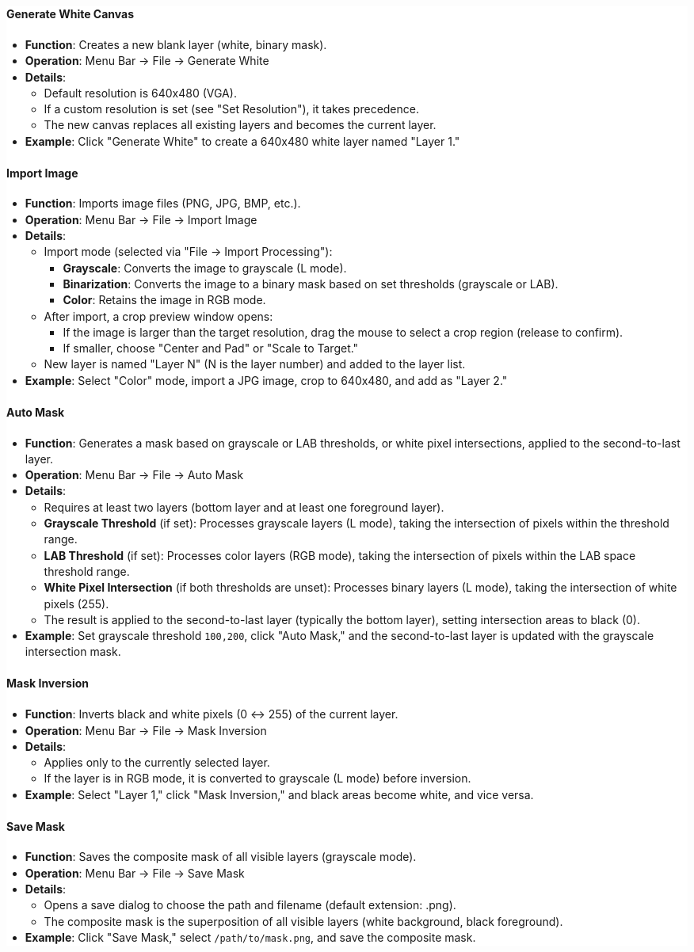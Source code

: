 #### Generate White Canvas
- **Function**: Creates a new blank layer (white, binary mask).
- **Operation**: Menu Bar → File → Generate White
- **Details**:
  - Default resolution is 640x480 (VGA).
  - If a custom resolution is set (see "Set Resolution"), it takes precedence.
  - The new canvas replaces all existing layers and becomes the current layer.
- **Example**: Click "Generate White" to create a 640x480 white layer named "Layer 1."

#### Import Image
- **Function**: Imports image files (PNG, JPG, BMP, etc.).
- **Operation**: Menu Bar → File → Import Image
- **Details**:
  - Import mode (selected via "File → Import Processing"):
    - **Grayscale**: Converts the image to grayscale (L mode).
    - **Binarization**: Converts the image to a binary mask based on set thresholds (grayscale or LAB).
    - **Color**: Retains the image in RGB mode.
  - After import, a crop preview window opens:
    - If the image is larger than the target resolution, drag the mouse to select a crop region (release to confirm).
    - If smaller, choose "Center and Pad" or "Scale to Target."
  - New layer is named "Layer N" (N is the layer number) and added to the layer list.
- **Example**: Select "Color" mode, import a JPG image, crop to 640x480, and add as "Layer 2."

#### Auto Mask
- **Function**: Generates a mask based on grayscale or LAB thresholds, or white pixel intersections, applied to the second-to-last layer.
- **Operation**: Menu Bar → File → Auto Mask
- **Details**:
  - Requires at least two layers (bottom layer and at least one foreground layer).
  - **Grayscale Threshold** (if set): Processes grayscale layers (L mode), taking the intersection of pixels within the threshold range.
  - **LAB Threshold** (if set): Processes color layers (RGB mode), taking the intersection of pixels within the LAB space threshold range.
  - **White Pixel Intersection** (if both thresholds are unset): Processes binary layers (L mode), taking the intersection of white pixels (255).
  - The result is applied to the second-to-last layer (typically the bottom layer), setting intersection areas to black (0).
- **Example**: Set grayscale threshold `100,200`, click "Auto Mask," and the second-to-last layer is updated with the grayscale intersection mask.

#### Mask Inversion
- **Function**: Inverts black and white pixels (0 ↔ 255) of the current layer.
- **Operation**: Menu Bar → File → Mask Inversion
- **Details**:
  - Applies only to the currently selected layer.
  - If the layer is in RGB mode, it is converted to grayscale (L mode) before inversion.
- **Example**: Select "Layer 1," click "Mask Inversion," and black areas become white, and vice versa.

#### Save Mask
- **Function**: Saves the composite mask of all visible layers (grayscale mode).
- **Operation**: Menu Bar → File → Save Mask
- **Details**:
  - Opens a save dialog to choose the path and filename (default extension: .png).
  - The composite mask is the superposition of all visible layers (white background, black foreground).
- **Example**: Click "Save Mask," select `/path/to/mask.png`, and save the composite mask.
